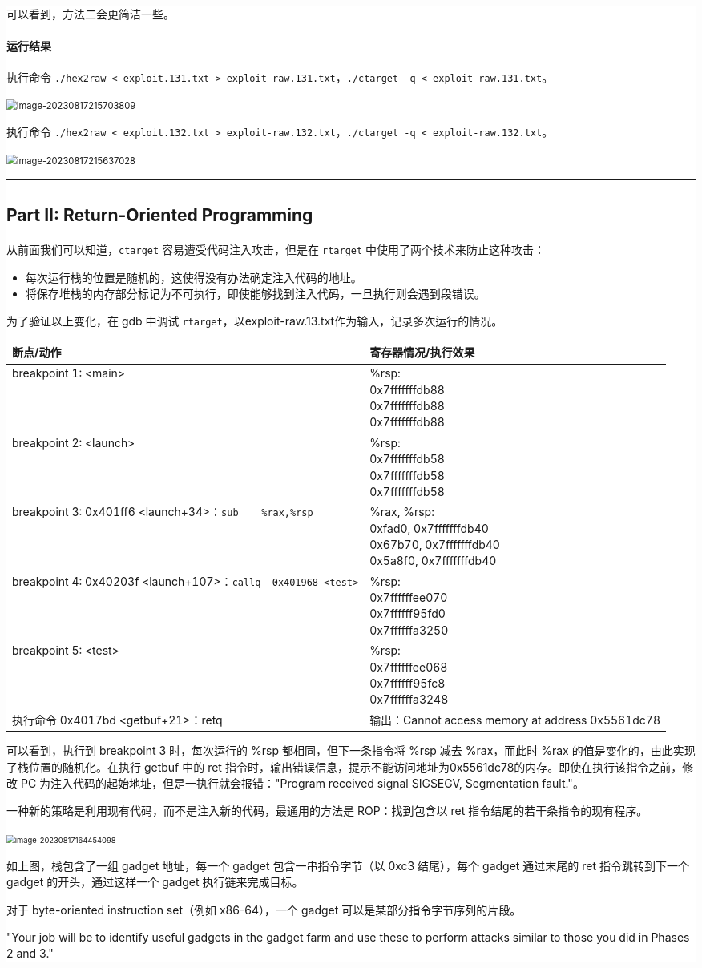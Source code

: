 可以看到，方法二会更简洁一些。



#### 运行结果

执行命令 `./hex2raw < exploit.131.txt > exploit-raw.131.txt`，`./ctarget -q < exploit-raw.131.txt`。

<img src="https://gitee.com/dq-agj/imags/raw/master/img/image-20230817215703809.png" alt="image-20230817215703809" style="zoom:80%;" />

执行命令 `./hex2raw < exploit.132.txt > exploit-raw.132.txt`，`./ctarget -q < exploit-raw.132.txt`。

<img src="https://gitee.com/dq-agj/imags/raw/master/img/image-20230817215637028.png" alt="image-20230817215637028" style="zoom:80%;" />

------



## Part II: Return-Oriented Programming

从前面我们可以知道，`ctarget` 容易遭受代码注入攻击，但是在 `rtarget` 中使用了两个技术来防止这种攻击：

- 每次运行栈的位置是随机的，这使得没有办法确定注入代码的地址。
- 将保存堆栈的内存部分标记为不可执行，即使能够找到注入代码，一旦执行则会遇到段错误。

为了验证以上变化，在 gdb 中调试 `rtarget`，以exploit-raw.13.txt作为输入，记录多次运行的情况。

| 断点/动作                                                    | 寄存器情况/执行效果                                          |
| :----------------------------------------------------------- | :----------------------------------------------------------- |
| breakpoint 1: \<main>                                        | %rsp:<br>0x7fffffffdb88<br>0x7fffffffdb88<br>0x7fffffffdb88  |
| breakpoint 2: \<launch>                                      | %rsp:<br>0x7fffffffdb58<br>0x7fffffffdb58<br>0x7fffffffdb58  |
| breakpoint 3: 0x401ff6 <launch+34>：`sub    %rax,%rsp`       | %rax, %rsp:<br>0xfad0, 0x7fffffffdb40<br>0x67b70, 0x7fffffffdb40<br>0x5a8f0, 0x7fffffffdb40 |
| breakpoint 4: 0x40203f <launch+107>：`callq  0x401968 <test>` | %rsp:<br>0x7ffffffee070<br>0x7ffffff95fd0<br>0x7ffffffa3250  |
| breakpoint 5: \<test>                                        | %rsp:<br/>0x7ffffffee068<br/>0x7ffffff95fc8<br/>0x7ffffffa3248 |
| 执行命令 0x4017bd <getbuf+21>：retq                          | 输出：Cannot access memory at address 0x5561dc78             |

可以看到，执行到 breakpoint 3 时，每次运行的 %rsp 都相同，但下一条指令将 %rsp 减去 %rax，而此时 %rax 的值是变化的，由此实现了栈位置的随机化。在执行 getbuf 中的 ret 指令时，输出错误信息，提示不能访问地址为0x5561dc78的内存。即使在执行该指令之前，修改 PC 为注入代码的起始地址，但是一执行就会报错："Program received signal SIGSEGV, Segmentation fault."。



一种新的策略是利用现有代码，而不是注入新的代码，最通用的方法是 ROP：找到包含以 ret 指令结尾的若干条指令的现有程序。

<img src="https://gitee.com/dq-agj/imags/raw/master/img/image-20230817164454098.png" alt="image-20230817164454098" style="zoom: 67%;" />

如上图，栈包含了一组 gadget 地址，每一个 gadget 包含一串指令字节（以 0xc3 结尾），每个 gadget 通过末尾的 ret 指令跳转到下一个 gadget 的开头，通过这样一个 gadget 执行链来完成目标。

对于 byte-oriented instruction set（例如 x86-64），一个 gadget 可以是某部分指令字节序列的片段。

"Your job will be to identify useful gadgets in the gadget farm and use these to perform attacks similar to those you did in Phases 2 and 3."
